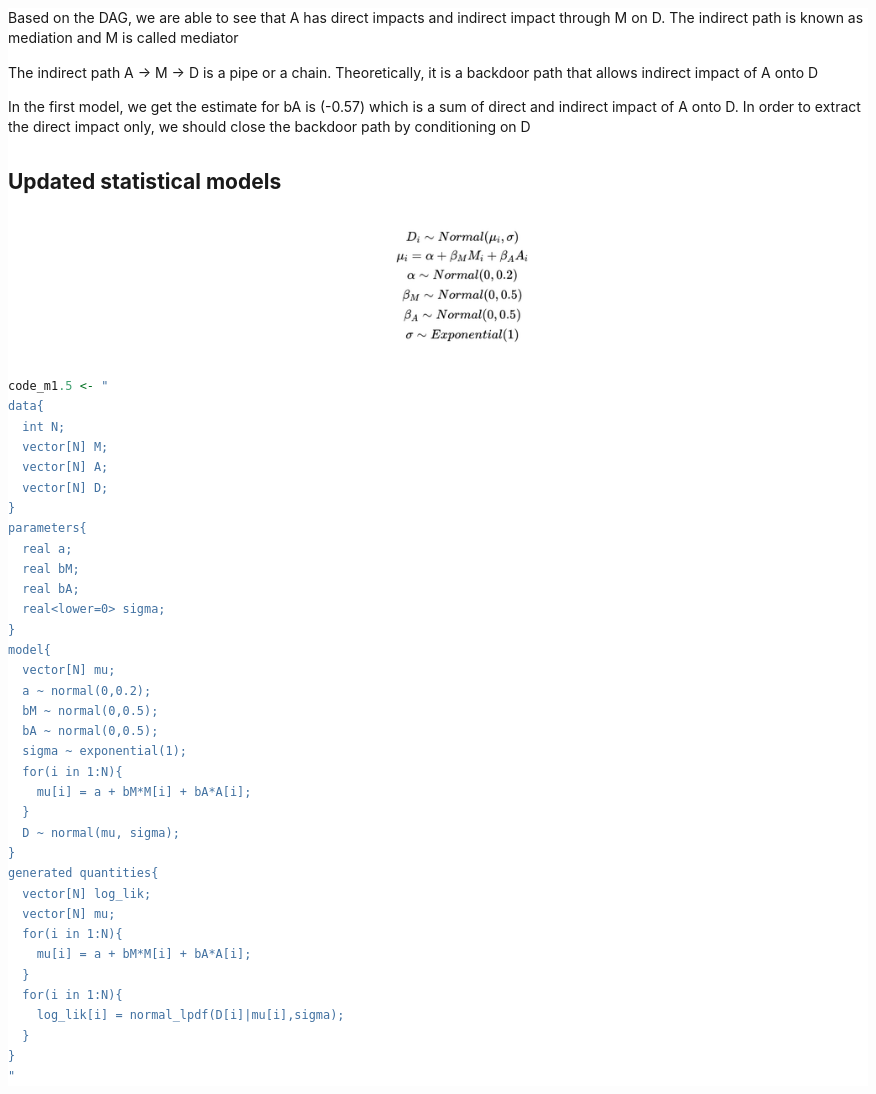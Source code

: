 Based on the DAG, we are able to see that A has direct impacts and
indirect impact through M on D. The indirect path is known as mediation
and M is called mediator

The indirect path A -> M -> D is a pipe or a chain. Theoretically, it is
a backdoor path that allows indirect impact of A onto D

In the first model, we get the estimate for bA is (-0.57) which is a sum
of direct and indirect impact of A onto D. In order to extract the
direct impact only, we should close the backdoor path by conditioning on
D

## Updated statistical models

![](https://github.com/SteveVu2212/Statistical_Rethinking/blob/main/Case%20study/WaffleDivorce/pictures/updated%20model%201.png)

``` r
code_m1.5 <- "
data{
  int N;
  vector[N] M;
  vector[N] A;
  vector[N] D;
}
parameters{
  real a;
  real bM;
  real bA;
  real<lower=0> sigma;
}
model{
  vector[N] mu;
  a ~ normal(0,0.2);
  bM ~ normal(0,0.5);
  bA ~ normal(0,0.5);
  sigma ~ exponential(1);
  for(i in 1:N){
    mu[i] = a + bM*M[i] + bA*A[i];
  }
  D ~ normal(mu, sigma);
}
generated quantities{
  vector[N] log_lik;
  vector[N] mu;
  for(i in 1:N){
    mu[i] = a + bM*M[i] + bA*A[i];
  }
  for(i in 1:N){
    log_lik[i] = normal_lpdf(D[i]|mu[i],sigma);
  }
}
"
```
